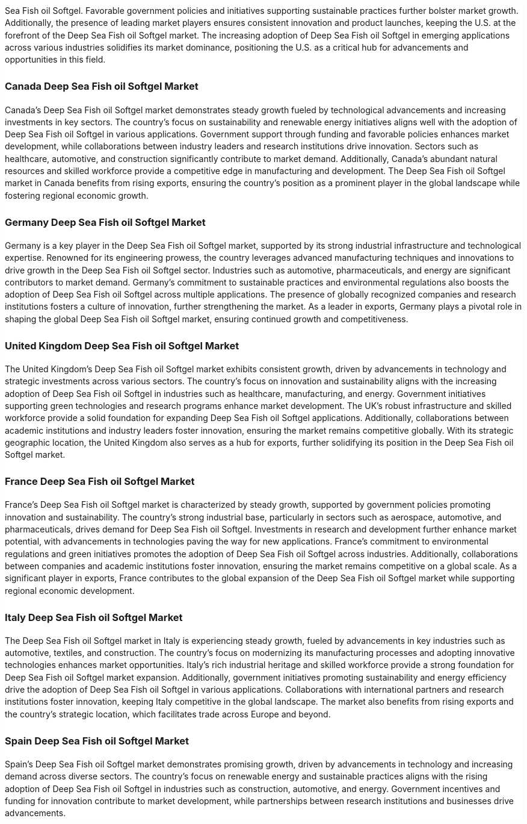 Sea Fish oil Softgel. Favorable government policies and initiatives supporting sustainable practices further bolster market growth. Additionally, the presence of leading market players ensures consistent innovation and product launches, keeping the U.S. at the forefront of the Deep Sea Fish oil Softgel market. The increasing adoption of Deep Sea Fish oil Softgel in emerging applications across various industries solidifies its market dominance, positioning the U.S. as a critical hub for advancements and opportunities in this field.</p><h3>Canada Deep Sea Fish oil Softgel Market</h3><p>Canada&rsquo;s Deep Sea Fish oil Softgel market demonstrates steady growth fueled by technological advancements and increasing investments in key sectors. The country&rsquo;s focus on sustainability and renewable energy initiatives aligns well with the adoption of Deep Sea Fish oil Softgel in various applications. Government support through funding and favorable policies enhances market development, while collaborations between industry leaders and research institutions drive innovation. Sectors such as healthcare, automotive, and construction significantly contribute to market demand. Additionally, Canada&rsquo;s abundant natural resources and skilled workforce provide a competitive edge in manufacturing and development. The Deep Sea Fish oil Softgel market in Canada benefits from rising exports, ensuring the country&rsquo;s position as a prominent player in the global landscape while fostering regional economic growth.</p><h3>Germany Deep Sea Fish oil Softgel Market</h3><p>Germany is a key player in the Deep Sea Fish oil Softgel market, supported by its strong industrial infrastructure and technological expertise. Renowned for its engineering prowess, the country leverages advanced manufacturing techniques and innovations to drive growth in the Deep Sea Fish oil Softgel sector. Industries such as automotive, pharmaceuticals, and energy are significant contributors to market demand. Germany&rsquo;s commitment to sustainable practices and environmental regulations also boosts the adoption of Deep Sea Fish oil Softgel across multiple applications. The presence of globally recognized companies and research institutions fosters a culture of innovation, further strengthening the market. As a leader in exports, Germany plays a pivotal role in shaping the global Deep Sea Fish oil Softgel market, ensuring continued growth and competitiveness.</p><h3>United Kingdom Deep Sea Fish oil Softgel Market</h3><p>The United Kingdom&rsquo;s Deep Sea Fish oil Softgel market exhibits consistent growth, driven by advancements in technology and strategic investments across various sectors. The country&rsquo;s focus on innovation and sustainability aligns with the increasing adoption of Deep Sea Fish oil Softgel in industries such as healthcare, manufacturing, and energy. Government initiatives supporting green technologies and research programs enhance market development. The UK&rsquo;s robust infrastructure and skilled workforce provide a solid foundation for expanding Deep Sea Fish oil Softgel applications. Additionally, collaborations between academic institutions and industry leaders foster innovation, ensuring the market remains competitive globally. With its strategic geographic location, the United Kingdom also serves as a hub for exports, further solidifying its position in the Deep Sea Fish oil Softgel market.</p><h3>France Deep Sea Fish oil Softgel Market</h3><p>France&rsquo;s Deep Sea Fish oil Softgel market is characterized by steady growth, supported by government policies promoting innovation and sustainability. The country&rsquo;s strong industrial base, particularly in sectors such as aerospace, automotive, and pharmaceuticals, drives demand for Deep Sea Fish oil Softgel. Investments in research and development further enhance market potential, with advancements in technologies paving the way for new applications. France&rsquo;s commitment to environmental regulations and green initiatives promotes the adoption of Deep Sea Fish oil Softgel across industries. Additionally, collaborations between companies and academic institutions foster innovation, ensuring the market remains competitive on a global scale. As a significant player in exports, France contributes to the global expansion of the Deep Sea Fish oil Softgel market while supporting regional economic development.</p><h3>Italy Deep Sea Fish oil Softgel Market</h3><p>The Deep Sea Fish oil Softgel market in Italy is experiencing steady growth, fueled by advancements in key industries such as automotive, textiles, and construction. The country&rsquo;s focus on modernizing its manufacturing processes and adopting innovative technologies enhances market opportunities. Italy&rsquo;s rich industrial heritage and skilled workforce provide a strong foundation for Deep Sea Fish oil Softgel market expansion. Additionally, government initiatives promoting sustainability and energy efficiency drive the adoption of Deep Sea Fish oil Softgel in various applications. Collaborations with international partners and research institutions foster innovation, keeping Italy competitive in the global landscape. The market also benefits from rising exports and the country&rsquo;s strategic location, which facilitates trade across Europe and beyond.</p><h3>Spain Deep Sea Fish oil Softgel Market</h3><p>Spain&rsquo;s Deep Sea Fish oil Softgel market demonstrates promising growth, driven by advancements in technology and increasing demand across diverse sectors. The country&rsquo;s focus on renewable energy and sustainable practices aligns with the rising adoption of Deep Sea Fish oil Softgel in industries such as construction, automotive, and energy. Government incentives and funding for innovation contribute to market development, while partnerships between research institutions and businesses drive advancements.